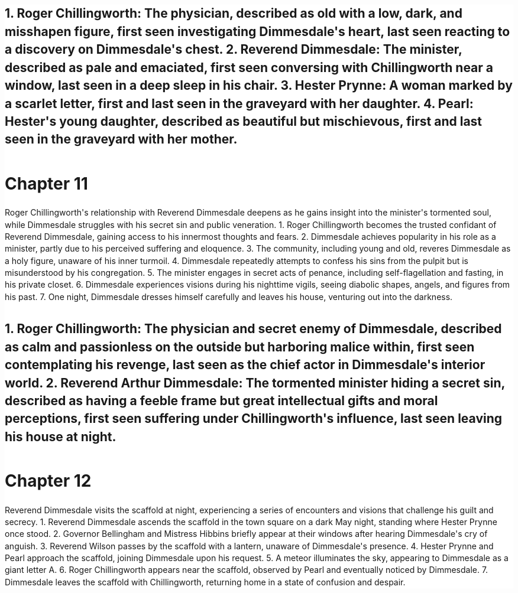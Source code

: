 <characters>1. Roger Chillingworth: The physician, described as old with a low, dark, and misshapen figure, first seen investigating Dimmesdale's heart, last seen reacting to a discovery on Dimmesdale's chest.
2. Reverend Dimmesdale: The minister, described as pale and emaciated, first seen conversing with Chillingworth near a window, last seen in a deep sleep in his chair.
3. Hester Prynne: A woman marked by a scarlet letter, first and last seen in the graveyard with her daughter.
4. Pearl: Hester's young daughter, described as beautiful but mischievous, first and last seen in the graveyard with her mother.</characters>
----------------
# Chapter 11
<synopsis>
Roger Chillingworth's relationship with Reverend Dimmesdale deepens as he gains insight into the minister's tormented soul, while Dimmesdale struggles with his secret sin and public veneration.
</synopsis>

<events>
1. Roger Chillingworth becomes the trusted confidant of Reverend Dimmesdale, gaining access to his innermost thoughts and fears.
2. Dimmesdale achieves popularity in his role as a minister, partly due to his perceived suffering and eloquence.
3. The community, including young and old, reveres Dimmesdale as a holy figure, unaware of his inner turmoil.
4. Dimmesdale repeatedly attempts to confess his sins from the pulpit but is misunderstood by his congregation.
5. The minister engages in secret acts of penance, including self-flagellation and fasting, in his private closet.
6. Dimmesdale experiences visions during his nighttime vigils, seeing diabolic shapes, angels, and figures from his past.
7. One night, Dimmesdale dresses himself carefully and leaves his house, venturing out into the darkness.
</events>

<characters>1. Roger Chillingworth: The physician and secret enemy of Dimmesdale, described as calm and passionless on the outside but harboring malice within, first seen contemplating his revenge, last seen as the chief actor in Dimmesdale's interior world.
2. Reverend Arthur Dimmesdale: The tormented minister hiding a secret sin, described as having a feeble frame but great intellectual gifts and moral perceptions, first seen suffering under Chillingworth's influence, last seen leaving his house at night.</characters>
----------------
# Chapter 12
<synopsis>
Reverend Dimmesdale visits the scaffold at night, experiencing a series of encounters and visions that challenge his guilt and secrecy.
</synopsis>

<events>
1. Reverend Dimmesdale ascends the scaffold in the town square on a dark May night, standing where Hester Prynne once stood.
2. Governor Bellingham and Mistress Hibbins briefly appear at their windows after hearing Dimmesdale's cry of anguish.
3. Reverend Wilson passes by the scaffold with a lantern, unaware of Dimmesdale's presence.
4. Hester Prynne and Pearl approach the scaffold, joining Dimmesdale upon his request.
5. A meteor illuminates the sky, appearing to Dimmesdale as a giant letter A.
6. Roger Chillingworth appears near the scaffold, observed by Pearl and eventually noticed by Dimmesdale.
7. Dimmesdale leaves the scaffold with Chillingworth, returning home in a state of confusion and despair.
</events>
